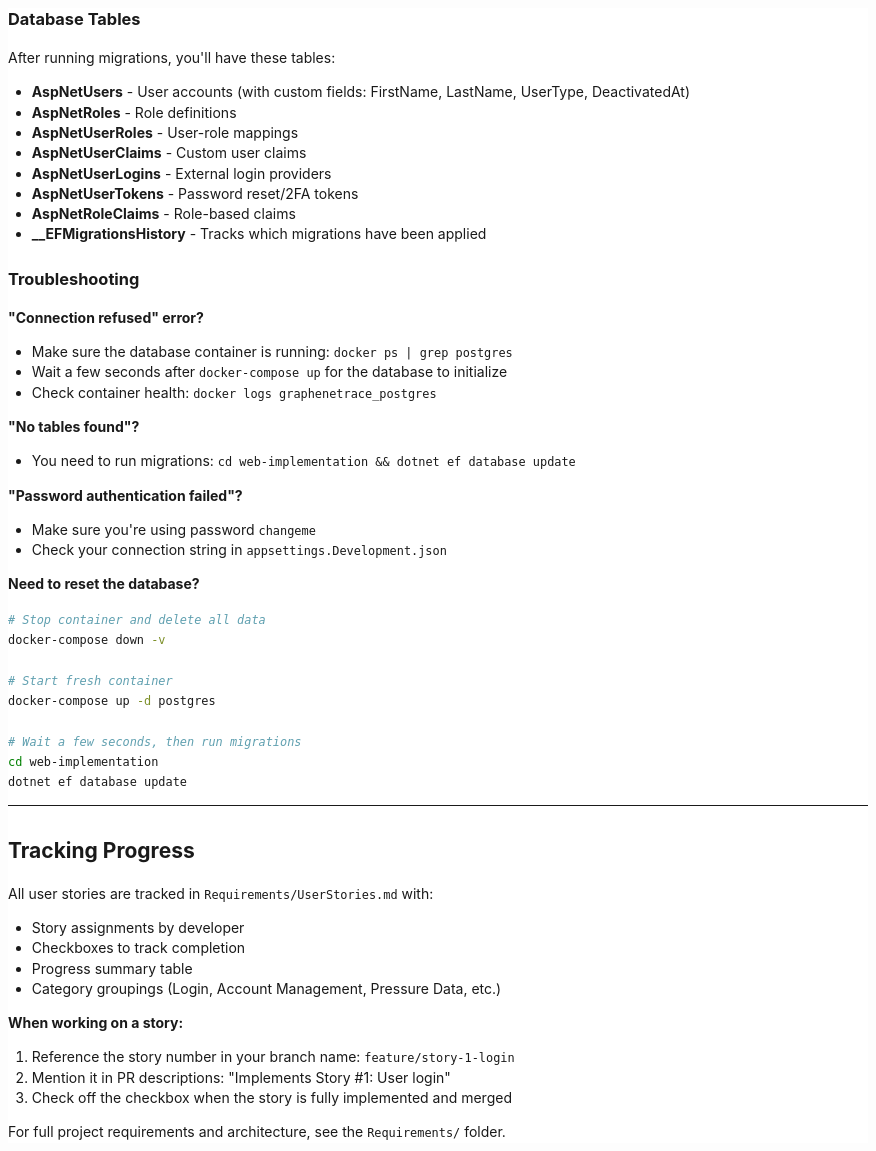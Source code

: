 ### Database Tables

After running migrations, you'll have these tables:

- **AspNetUsers** - User accounts (with custom fields: FirstName, LastName, UserType, DeactivatedAt)
- **AspNetRoles** - Role definitions
- **AspNetUserRoles** - User-role mappings
- **AspNetUserClaims** - Custom user claims
- **AspNetUserLogins** - External login providers
- **AspNetUserTokens** - Password reset/2FA tokens
- **AspNetRoleClaims** - Role-based claims
- **__EFMigrationsHistory** - Tracks which migrations have been applied

### Troubleshooting

**"Connection refused" error?**
- Make sure the database container is running: `docker ps | grep postgres`
- Wait a few seconds after `docker-compose up` for the database to initialize
- Check container health: `docker logs graphenetrace_postgres`

**"No tables found"?**
- You need to run migrations: `cd web-implementation && dotnet ef database update`

**"Password authentication failed"?**
- Make sure you're using password `changeme`
- Check your connection string in `appsettings.Development.json`

**Need to reset the database?**
```bash
# Stop container and delete all data
docker-compose down -v

# Start fresh container
docker-compose up -d postgres

# Wait a few seconds, then run migrations
cd web-implementation
dotnet ef database update
```

---

## Tracking Progress

All user stories are tracked in `Requirements/UserStories.md` with:
- Story assignments by developer
- Checkboxes to track completion
- Progress summary table
- Category groupings (Login, Account Management, Pressure Data, etc.)

**When working on a story:**
1. Reference the story number in your branch name: `feature/story-1-login`
2. Mention it in PR descriptions: "Implements Story #1: User login"
3. Check off the checkbox when the story is fully implemented and merged

For full project requirements and architecture, see the `Requirements/` folder.
